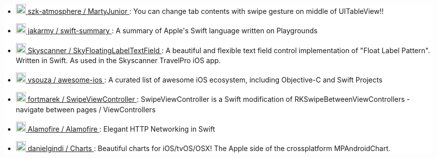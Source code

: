 * <img src='https://avatars1.githubusercontent.com/u/2082134?v=3&s=40' height='20' width='20'>[
      szk-atmosphere
      /
      MartyJunior
](https://github.com/szk-atmosphere/MartyJunior): 
      You can change tab contents with swipe gesture on middle of UITableView!!
    
* <img src='https://avatars2.githubusercontent.com/u/894047?v=3&s=40' height='20' width='20'>[
      jakarmy
      /
      swift-summary
](https://github.com/jakarmy/swift-summary): 
      A summary of Apple's Swift language written on Playgrounds
    
* <img src='https://avatars1.githubusercontent.com/u/1094502?v=3&s=40' height='20' width='20'>[
      Skyscanner
      /
      SkyFloatingLabelTextField
](https://github.com/Skyscanner/SkyFloatingLabelTextField): 
      A beautiful and flexible text field control implementation of "Float Label Pattern". Written in Swift. As used in the Skyscanner TravelPro iOS app.
    
* <img src='https://avatars2.githubusercontent.com/u/6511079?v=3&s=40' height='20' width='20'>[
      vsouza
      /
      awesome-ios
](https://github.com/vsouza/awesome-ios): 
      A curated list of awesome iOS ecosystem, including Objective-C and Swift Projects 
    
* <img src='https://avatars0.githubusercontent.com/u/9371695?v=3&s=40' height='20' width='20'>[
      fortmarek
      /
      SwipeViewController
](https://github.com/fortmarek/SwipeViewController): 
      SwipeViewController is a Swift modification of RKSwipeBetweenViewControllers - navigate between pages / ViewControllers
    
* <img src='https://avatars1.githubusercontent.com/u/169110?v=3&s=40' height='20' width='20'>[
      Alamofire
      /
      Alamofire
](https://github.com/Alamofire/Alamofire): 
      Elegant HTTP Networking in Swift
    
* <img src='https://avatars1.githubusercontent.com/u/366926?v=3&s=40' height='20' width='20'>[
      danielgindi
      /
      Charts
](https://github.com/danielgindi/Charts): 
      Beautiful charts for iOS/tvOS/OSX! The Apple side of the crossplatform MPAndroidChart.
    